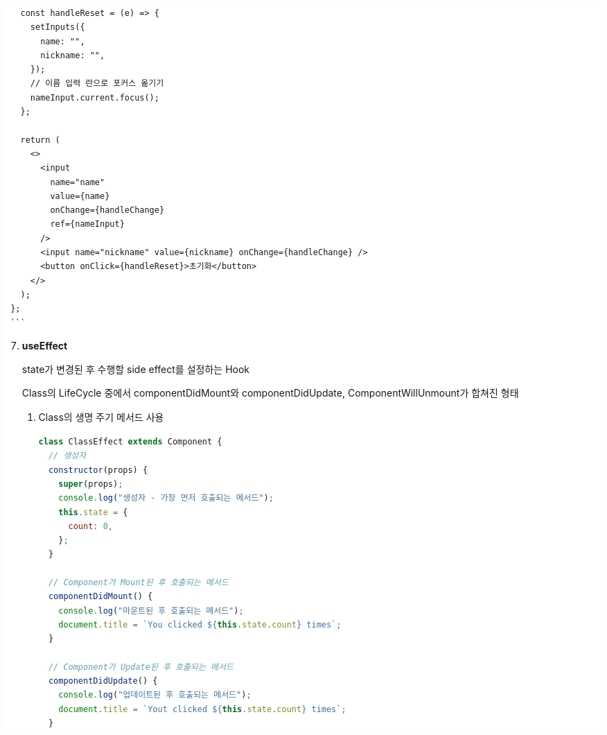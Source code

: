        const handleReset = (e) => {
         setInputs({
           name: "",
           nickname: "",
         });
         // 이름 입력 란으로 포커스 옮기기
         nameInput.current.focus();
       };

       return (
         <>
           <input
             name="name"
             value={name}
             onChange={handleChange}
             ref={nameInput}
           />
           <input name="nickname" value={nickname} onChange={handleChange} />
           <button onClick={handleReset}>초기화</button>
         </>
       );
     };
     ```

7. **useEffect**

   state가 변경된 후 수행할 side effect를 설정하는 Hook

   Class의 LifeCycle 중에서 componentDidMount와 componentDidUpdate, ComponentWillUnmount가 합쳐진 형태

   1. Class의 생명 주기 메서드 사용

      ```jsx
      class ClassEffect extends Component {
        // 생성자
        constructor(props) {
          super(props);
          console.log("생성자 - 가장 먼저 호출되는 메서드");
          this.state = {
            count: 0,
          };
        }

        // Component가 Mount된 후 호출되는 메서드
        componentDidMount() {
          console.log("마운트된 후 호출되는 메서드");
          document.title = `You clicked ${this.state.count} times`;
        }

        // Component가 Update된 후 호출되는 메서드
        componentDidUpdate() {
          console.log("업데이트된 후 호출되는 메서드");
          document.title = `Yout clicked ${this.state.count} times`;
        }
